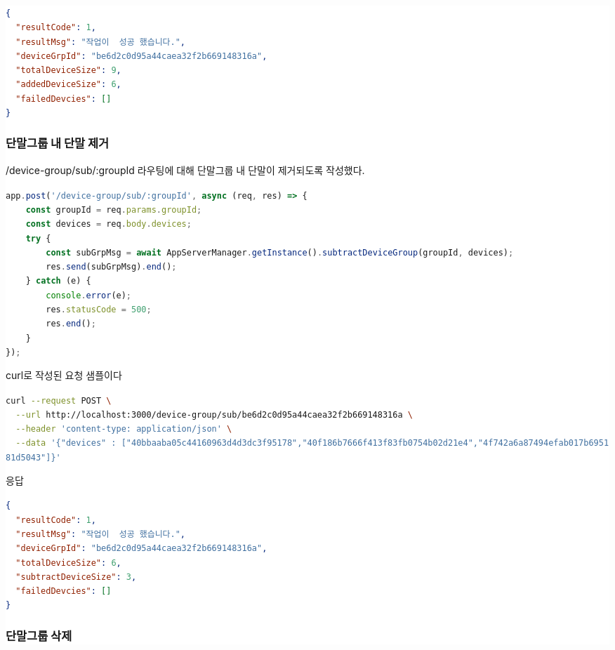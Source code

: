 ```json
{
  "resultCode": 1,
  "resultMsg": "작업이  성공 했습니다.",
  "deviceGrpId": "be6d2c0d95a44caea32f2b669148316a",
  "totalDeviceSize": 9,
  "addedDeviceSize": 6,
  "failedDevcies": []
}
```

### 단말그룹 내 단말 제거

/device-group/sub/:groupId 라우팅에 대해 단말그룹 내 단말이 제거되도록 작성했다.

```js
app.post('/device-group/sub/:groupId', async (req, res) => {
    const groupId = req.params.groupId;
    const devices = req.body.devices;
    try {
        const subGrpMsg = await AppServerManager.getInstance().subtractDeviceGroup(groupId, devices);
        res.send(subGrpMsg).end();
    } catch (e) {
        console.error(e);
        res.statusCode = 500;
        res.end();
    }
});
```

curl로 작성된 요청 샘플이다

```sh
curl --request POST \
  --url http://localhost:3000/device-group/sub/be6d2c0d95a44caea32f2b669148316a \
  --header 'content-type: application/json' \
  --data '{"devices" : ["40bbaaba05c44160963d4d3dc3f95178","40f186b7666f413f83fb0754b02d21e4","4f742a6a87494efab017b695181d5043"]}'
```

응답

```json
{
  "resultCode": 1,
  "resultMsg": "작업이  성공 했습니다.",
  "deviceGrpId": "be6d2c0d95a44caea32f2b669148316a",
  "totalDeviceSize": 6,
  "subtractDeviceSize": 3,
  "failedDevcies": []
}
```

### 단말그룹 삭제
